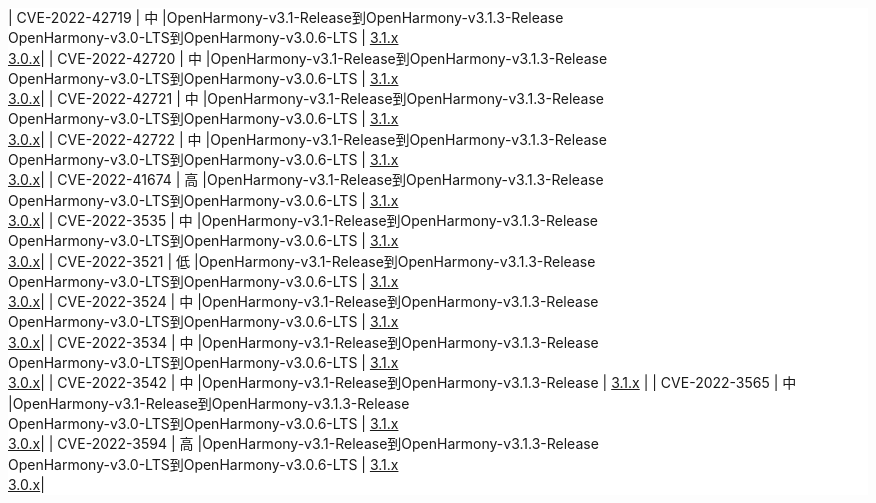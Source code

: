 | CVE-2022-42719 | 中 |OpenHarmony-v3.1-Release到OpenHarmony-v3.1.3-Release<br/>OpenHarmony-v3.0-LTS到OpenHarmony-v3.0.6-LTS |  [3.1.x](https://gitee.com/openharmony/kernel_linux_5.10/pulls/502) <br/>[3.0.x](https://gitee.com/openharmony/kernel_linux_5.10/pulls/503)|
| CVE-2022-42720 | 中 |OpenHarmony-v3.1-Release到OpenHarmony-v3.1.3-Release<br/>OpenHarmony-v3.0-LTS到OpenHarmony-v3.0.6-LTS |  [3.1.x](https://gitee.com/openharmony/kernel_linux_5.10/pulls/502) <br/>[3.0.x](https://gitee.com/openharmony/kernel_linux_5.10/pulls/503)|
| CVE-2022-42721 | 中 |OpenHarmony-v3.1-Release到OpenHarmony-v3.1.3-Release<br/>OpenHarmony-v3.0-LTS到OpenHarmony-v3.0.6-LTS |  [3.1.x](https://gitee.com/openharmony/kernel_linux_5.10/pulls/502) <br/>[3.0.x](https://gitee.com/openharmony/kernel_linux_5.10/pulls/503)|
| CVE-2022-42722 | 中 |OpenHarmony-v3.1-Release到OpenHarmony-v3.1.3-Release<br/>OpenHarmony-v3.0-LTS到OpenHarmony-v3.0.6-LTS |  [3.1.x](https://gitee.com/openharmony/kernel_linux_5.10/pulls/502) <br/>[3.0.x](https://gitee.com/openharmony/kernel_linux_5.10/pulls/503)|
| CVE-2022-41674 | 高 |OpenHarmony-v3.1-Release到OpenHarmony-v3.1.3-Release<br/>OpenHarmony-v3.0-LTS到OpenHarmony-v3.0.6-LTS |  [3.1.x](https://gitee.com/openharmony/kernel_linux_5.10/pulls/502) <br/>[3.0.x](https://gitee.com/openharmony/kernel_linux_5.10/pulls/503)|
| CVE-2022-3535  | 中 |OpenHarmony-v3.1-Release到OpenHarmony-v3.1.3-Release<br/>OpenHarmony-v3.0-LTS到OpenHarmony-v3.0.6-LTS |  [3.1.x](https://gitee.com/openharmony/kernel_linux_5.10/pulls/502) <br/>[3.0.x](https://gitee.com/openharmony/kernel_linux_5.10/pulls/503)|
| CVE-2022-3521  | 低 |OpenHarmony-v3.1-Release到OpenHarmony-v3.1.3-Release<br/>OpenHarmony-v3.0-LTS到OpenHarmony-v3.0.6-LTS |  [3.1.x](https://gitee.com/openharmony/kernel_linux_5.10/pulls/502) <br/>[3.0.x](https://gitee.com/openharmony/kernel_linux_5.10/pulls/503)|
| CVE-2022-3524  | 中 |OpenHarmony-v3.1-Release到OpenHarmony-v3.1.3-Release<br/>OpenHarmony-v3.0-LTS到OpenHarmony-v3.0.6-LTS |  [3.1.x](https://gitee.com/openharmony/kernel_linux_5.10/pulls/502) <br/>[3.0.x](https://gitee.com/openharmony/kernel_linux_5.10/pulls/503)|
| CVE-2022-3534  | 中 |OpenHarmony-v3.1-Release到OpenHarmony-v3.1.3-Release<br/>OpenHarmony-v3.0-LTS到OpenHarmony-v3.0.6-LTS |  [3.1.x](https://gitee.com/openharmony/kernel_linux_5.10/pulls/502) <br/>[3.0.x](https://gitee.com/openharmony/kernel_linux_5.10/pulls/503)|
| CVE-2022-3542  | 中 |OpenHarmony-v3.1-Release到OpenHarmony-v3.1.3-Release                                                  |  [3.1.x](https://gitee.com/openharmony/kernel_linux_5.10/pulls/502)                                                                        |
| CVE-2022-3565  | 中 |OpenHarmony-v3.1-Release到OpenHarmony-v3.1.3-Release<br/>OpenHarmony-v3.0-LTS到OpenHarmony-v3.0.6-LTS |  [3.1.x](https://gitee.com/openharmony/kernel_linux_5.10/pulls/502) <br/>[3.0.x](https://gitee.com/openharmony/kernel_linux_5.10/pulls/503)|
| CVE-2022-3594  | 高 |OpenHarmony-v3.1-Release到OpenHarmony-v3.1.3-Release<br/>OpenHarmony-v3.0-LTS到OpenHarmony-v3.0.6-LTS |  [3.1.x](https://gitee.com/openharmony/kernel_linux_5.10/pulls/502) <br/>[3.0.x](https://gitee.com/openharmony/kernel_linux_5.10/pulls/503)|

